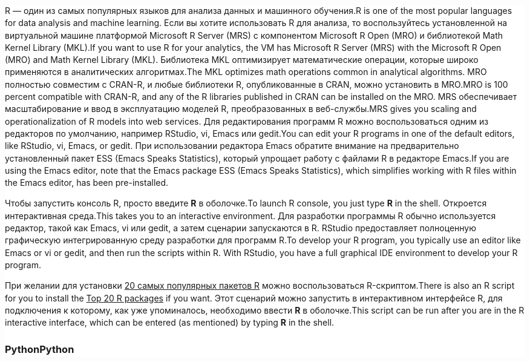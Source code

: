 <span data-ttu-id="a6f14-210">R — один из самых популярных языков для анализа данных и машинного обучения.</span><span class="sxs-lookup"><span data-stu-id="a6f14-210">R is one of the most popular languages for data analysis and machine learning.</span></span> <span data-ttu-id="a6f14-211">Если вы хотите использовать R для анализа, то воспользуйтесь установленной на виртуальной машине платформой Microsoft R Server (MRS) с компонентом Microsoft R Open (MRO) и библиотекой Math Kernel Library (MKL).</span><span class="sxs-lookup"><span data-stu-id="a6f14-211">If you want to use R for your analytics, the VM has Microsoft R Server (MRS) with the Microsoft R Open (MRO) and Math Kernel Library (MKL).</span></span> <span data-ttu-id="a6f14-212">Библиотека MKL оптимизирует математические операции, которые широко применяются в аналитических алгоритмах.</span><span class="sxs-lookup"><span data-stu-id="a6f14-212">The MKL optimizes math operations common in analytical algorithms.</span></span> <span data-ttu-id="a6f14-213">MRO полностью совместим с CRAN-R, и любые библиотеки R, опубликованные в CRAN, можно установить в MRO.</span><span class="sxs-lookup"><span data-stu-id="a6f14-213">MRO is 100 percent compatible with CRAN-R, and any of the R libraries published in CRAN can be installed on the MRO.</span></span> <span data-ttu-id="a6f14-214">MRS обеспечивает масштабирование и ввод в эксплуатацию моделей R, преобразованных в веб-службы.</span><span class="sxs-lookup"><span data-stu-id="a6f14-214">MRS gives you scaling and operationalization of R models into web services.</span></span> <span data-ttu-id="a6f14-215">Для редактирования программ R можно воспользоваться одним из редакторов по умолчанию, например RStudio, vi, Emacs или gedit.</span><span class="sxs-lookup"><span data-stu-id="a6f14-215">You can edit your R programs in one of the default editors, like RStudio, vi, Emacs, or gedit.</span></span> <span data-ttu-id="a6f14-216">При использовании редактора Emacs обратите внимание на предварительно установленный пакет ESS (Emacs Speaks Statistics), который упрощает работу с файлами R в редакторе Emacs.</span><span class="sxs-lookup"><span data-stu-id="a6f14-216">If you are using the Emacs editor, note that the Emacs package ESS (Emacs Speaks Statistics), which simplifies working with R files within the Emacs editor, has been pre-installed.</span></span>

<span data-ttu-id="a6f14-217">Чтобы запустить консоль R, просто введите **R** в оболочке.</span><span class="sxs-lookup"><span data-stu-id="a6f14-217">To launch R console, you just type **R** in the shell.</span></span> <span data-ttu-id="a6f14-218">Откроется интерактивная среда.</span><span class="sxs-lookup"><span data-stu-id="a6f14-218">This takes you to an interactive environment.</span></span> <span data-ttu-id="a6f14-219">Для разработки программы R обычно используется редактор, такой как Emacs, vi или gedit, а затем сценарии запускаются в R. RStudio предоставляет полноценную графическую интегрированную среду разработки для программ R.</span><span class="sxs-lookup"><span data-stu-id="a6f14-219">To develop your R program, you typically use an editor like Emacs or vi or gedit, and then run the scripts within R. With RStudio, you have a full graphical IDE environment to develop your R program.</span></span>

<span data-ttu-id="a6f14-220">При желании для установки [20 самых популярных пакетов R](http://www.kdnuggets.com/2015/06/top-20-r-packages.html) можно воспользоваться R-скриптом.</span><span class="sxs-lookup"><span data-stu-id="a6f14-220">There is also an R script for you to install the [Top 20 R packages](http://www.kdnuggets.com/2015/06/top-20-r-packages.html) if you want.</span></span> <span data-ttu-id="a6f14-221">Этот сценарий можно запустить в интерактивном интерфейсе R, для подключения к которому, как уже упоминалось, необходимо ввести **R** в оболочке.</span><span class="sxs-lookup"><span data-stu-id="a6f14-221">This script can be run after you are in the R interactive interface, which can be entered (as mentioned) by typing **R** in the shell.</span></span>  

### <a name="python"></a><span data-ttu-id="a6f14-222">Python</span><span class="sxs-lookup"><span data-stu-id="a6f14-222">Python</span></span>